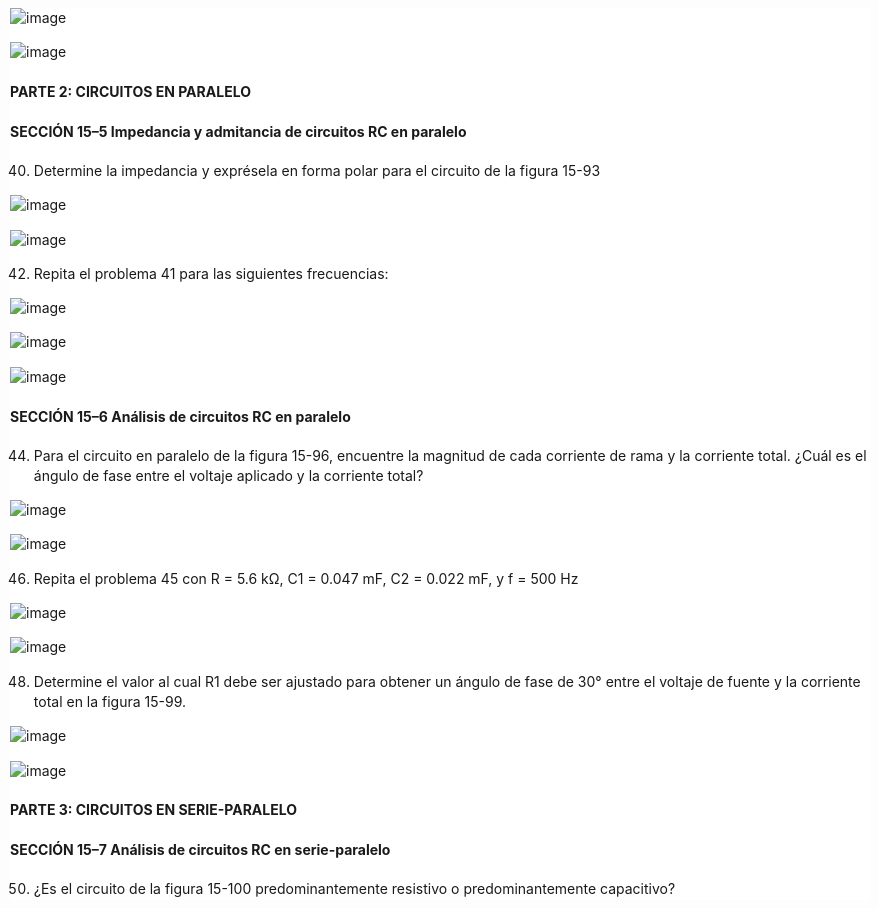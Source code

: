 ![image](https://user-images.githubusercontent.com/105259381/186548106-60d863ff-865f-4ddf-ad02-a27730e02ab3.png)

![image](https://user-images.githubusercontent.com/105259381/186548205-2882dea3-486f-4ae5-9907-d6db41501d14.png)

#### PARTE 2: CIRCUITOS EN PARALELO

#### SECCIÓN 15–5 Impedancia y admitancia de circuitos RC en paralelo 

40. Determine la impedancia y exprésela en forma polar para el circuito de la figura 15-93

![image](https://user-images.githubusercontent.com/105259381/186548326-3c31f9a2-e51c-4840-9db5-4c308f189e6b.png)

![image](https://user-images.githubusercontent.com/105259381/186548414-d671977f-5c1d-4d58-b0da-0ade6b8e8451.png)

42. Repita el problema 41 para las siguientes frecuencias:

![image](https://user-images.githubusercontent.com/105259381/186548481-9d20f8c3-7c30-48aa-9c2e-210d33abd68e.png)

![image](https://user-images.githubusercontent.com/105259381/186548746-e4062661-6538-404e-98e2-11ae6ab5c9aa.png)

![image](https://user-images.githubusercontent.com/105259381/186548782-61b5a594-eb21-4b34-ad7d-26d83a59625b.png)

#### SECCIÓN 15–6 Análisis de circuitos RC en paralelo

44. Para el circuito en paralelo de la figura 15-96, encuentre la magnitud de cada corriente de rama y la corriente total. ¿Cuál es el ángulo de fase entre el voltaje aplicado y la corriente total?

![image](https://user-images.githubusercontent.com/105259381/186548897-02cca0eb-cbaf-4f01-8fb7-afa34d893384.png)

![image](https://user-images.githubusercontent.com/105259381/186549004-2d126b14-13b3-4135-b12f-9202ee534f0f.png)

46. Repita el problema 45 con R =  5.6 kΩ, C1 = 0.047 mF, C2 = 0.022 mF, y f = 500 Hz

![image](https://user-images.githubusercontent.com/105259381/186549180-2d568f16-82af-42fe-9bb6-4981065e614e.png)

![image](https://user-images.githubusercontent.com/105259381/186549357-d7bed355-1fae-4aa9-b068-02df3271eef0.png)

48. Determine el valor al cual R1 debe ser ajustado para obtener un ángulo de fase de 30° entre el voltaje de fuente y la corriente total en la figura 15-99.

![image](https://user-images.githubusercontent.com/105259381/186549454-39ca36f0-980f-4254-a9ae-ea6c47e6d5b3.png)

![image](https://user-images.githubusercontent.com/105259381/186549635-11590807-9915-442b-82a0-ad3cafb1e710.png)

#### PARTE 3: CIRCUITOS EN SERIE-PARALELO

#### SECCIÓN 15–7 Análisis de circuitos RC en serie-paralelo

50. ¿Es el circuito de la figura 15-100 predominantemente resistivo o predominantemente capacitivo?
